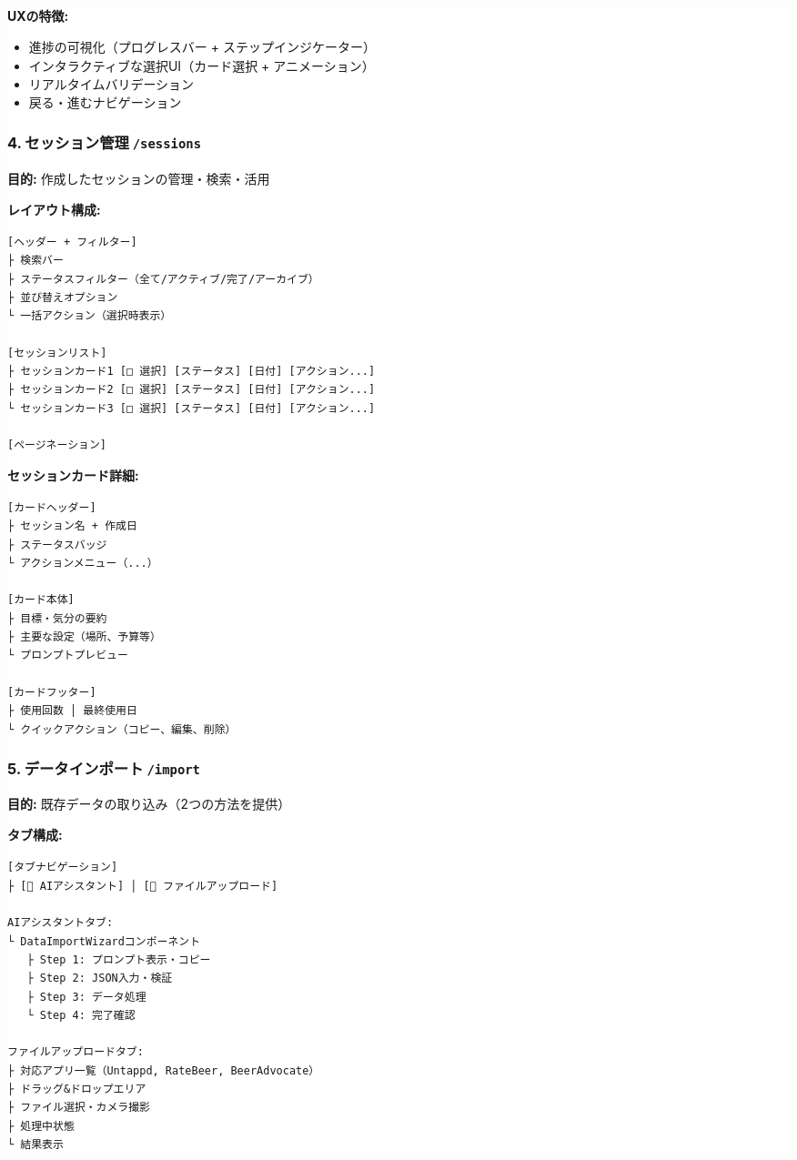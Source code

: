 **UXの特徴:**
- 進捗の可視化（プログレスバー + ステップインジケーター）
- インタラクティブな選択UI（カード選択 + アニメーション）
- リアルタイムバリデーション
- 戻る・進むナビゲーション

### 4. セッション管理 `/sessions`

**目的:** 作成したセッションの管理・検索・活用

**レイアウト構成:**
```
[ヘッダー + フィルター]
├ 検索バー
├ ステータスフィルター（全て/アクティブ/完了/アーカイブ）
├ 並び替えオプション
└ 一括アクション（選択時表示）

[セッションリスト]
├ セッションカード1 [□ 選択] [ステータス] [日付] [アクション...]
├ セッションカード2 [□ 選択] [ステータス] [日付] [アクション...]
└ セッションカード3 [□ 選択] [ステータス] [日付] [アクション...]

[ページネーション]
```

**セッションカード詳細:**
```
[カードヘッダー]
├ セッション名 + 作成日
├ ステータスバッジ
└ アクションメニュー（...）

[カード本体]
├ 目標・気分の要約
├ 主要な設定（場所、予算等）
└ プロンプトプレビュー

[カードフッター]
├ 使用回数 │ 最終使用日
└ クイックアクション（コピー、編集、削除）
```

### 5. データインポート `/import`

**目的:** 既存データの取り込み（2つの方法を提供）

**タブ構成:**
```
[タブナビゲーション]
├ [🤖 AIアシスタント] │ [📁 ファイルアップロード]

AIアシスタントタブ:
└ DataImportWizardコンポーネント
   ├ Step 1: プロンプト表示・コピー
   ├ Step 2: JSON入力・検証
   ├ Step 3: データ処理
   └ Step 4: 完了確認

ファイルアップロードタブ:
├ 対応アプリ一覧（Untappd, RateBeer, BeerAdvocate）
├ ドラッグ&ドロップエリア
├ ファイル選択・カメラ撮影
├ 処理中状態
└ 結果表示
```
